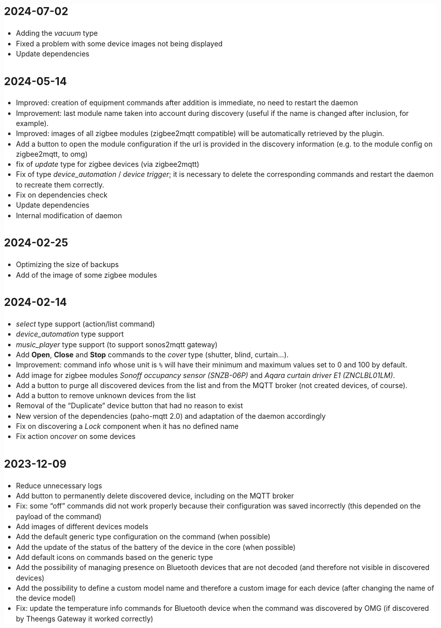 ## 2024-07-02

- Adding the *vacuum* type
- Fixed a problem with some device images not being displayed
- Update dependencies

## 2024-05-14

- Improved: creation of equipment commands after addition is immediate, no need to restart the daemon
- Improvement: last module name taken into account during discovery (useful if the name is changed after inclusion, for example).
- Improved: images of all zigbee modules (zigbee2mqtt compatible) will be automatically retrieved by the plugin.
- Add a button to open the module configuration if the url is provided in the discovery information (e.g. to the module config on zigbee2mqtt, to omg)
- fix of *update* type for zigbee devices (via zigbee2mqtt)
- Fix of type *device_automation* / *device trigger*; it is necessary to delete the corresponding commands and restart the daemon to recreate them correctly.
- Fix on dependencies check
- Update dependencies
- Internal modification of daemon

## 2024-02-25

- Optimizing the size of backups
- Add of the image of some zigbee modules

## 2024-02-14

- *select* type support (action/list command)
- *device_automation* type support
- *music_player* type support (to support sonos2mqtt gateway)
- Add **Open**, **Close** and **Stop** commands to the *cover* type (shutter, blind, curtain...).
- Improvement: command info whose unit is `%` will have their minimum and maximum values set to 0 and 100 by default.
- Add image for zigbee modules *Sonoff occupancy sensor (SNZB-06P)* and *Aqara curtain driver E1 (ZNCLBL01LM)*.
- Add a button to purge all discovered devices from the list and from the MQTT broker (not created devices, of course).
- Add a button to remove unknown devices from the list
- Removal of the “Duplicate” device button that had no reason to exist
- New version of the dependencies (paho-mqtt 2.0) and adaptation of the daemon accordingly
- Fix on discovering a *Lock* component when it has no defined name
- Fix action on*cover* on some devices

## 2023-12-09

- Reduce unnecessary logs
- Add button to permanently delete discovered device, including on the MQTT broker
- Fix: some “off” commands did not work properly because their configuration was saved incorrectly (this depended on the payload of the command)
- Add images of different devices models
- Add the default generic type configuration on the command (when possible)
- Add the update of the status of the battery of the device in the core (when possible)
- Add default icons on commands based on the generic type
- Add the possibility of managing presence on Bluetooth devices that are not decoded (and therefore not visible in discovered devices)
- Add the possibility to define a custom model name and therefore a custom image for each device (after changing the name of the device model)
- Fix: update the temperature info commands for Bluetooth device when the command was discovered by OMG (if discovered by Theengs Gateway it worked correctly)
